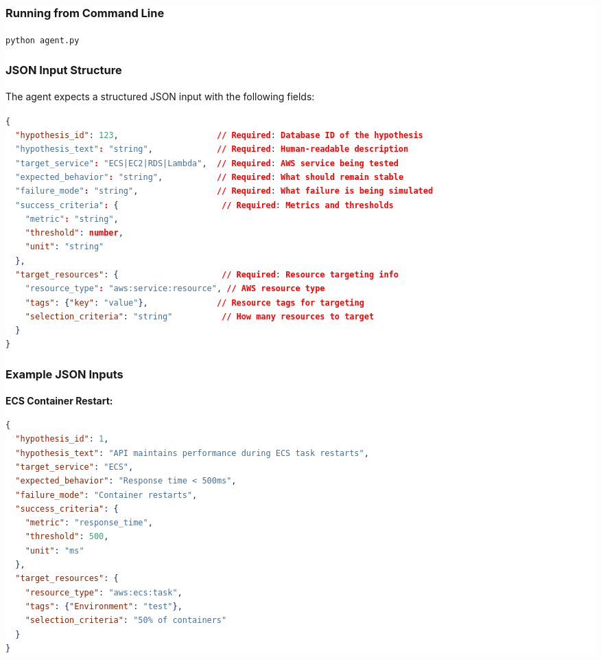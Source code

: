 ### Running from Command Line

```bash
python agent.py
```

### JSON Input Structure

The agent expects a structured JSON input with the following fields:

```json
{
  "hypothesis_id": 123,                    // Required: Database ID of the hypothesis
  "hypothesis_text": "string",             // Required: Human-readable description
  "target_service": "ECS|EC2|RDS|Lambda",  // Required: AWS service being tested
  "expected_behavior": "string",           // Required: What should remain stable
  "failure_mode": "string",                // Required: What failure is being simulated
  "success_criteria": {                     // Required: Metrics and thresholds
    "metric": "string",
    "threshold": number,
    "unit": "string"
  },
  "target_resources": {                     // Required: Resource targeting info
    "resource_type": "aws:service:resource", // AWS resource type
    "tags": {"key": "value"},              // Resource tags for targeting
    "selection_criteria": "string"          // How many resources to target
  }
}
```

### Example JSON Inputs

**ECS Container Restart:**
```json
{
  "hypothesis_id": 1,
  "hypothesis_text": "API maintains performance during ECS task restarts",
  "target_service": "ECS",
  "expected_behavior": "Response time < 500ms",
  "failure_mode": "Container restarts",
  "success_criteria": {
    "metric": "response_time",
    "threshold": 500,
    "unit": "ms"
  },
  "target_resources": {
    "resource_type": "aws:ecs:task",
    "tags": {"Environment": "test"},
    "selection_criteria": "50% of containers"
  }
}
```
